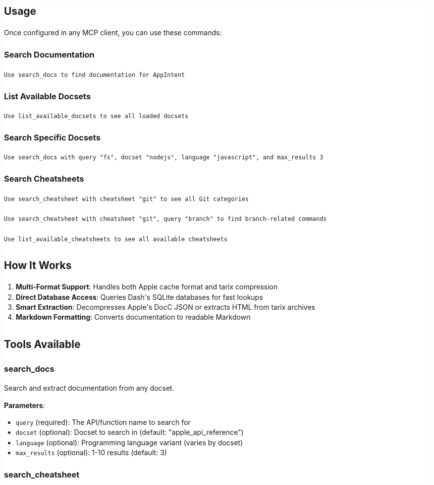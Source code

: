 ## Usage

Once configured in any MCP client, you can use these commands:

### Search Documentation

```txt
Use search_docs to find documentation for AppIntent
```

### List Available Docsets

```txt
Use list_available_docsets to see all loaded docsets
```

### Search Specific Docsets

```txt
Use search_docs with query "fs", docset "nodejs", language "javascript", and max_results 3
```

### Search Cheatsheets

```txt
Use search_cheatsheet with cheatsheet "git" to see all Git categories

Use search_cheatsheet with cheatsheet "git", query "branch" to find branch-related commands

Use list_available_cheatsheets to see all available cheatsheets
```

## How It Works

1. **Multi-Format Support**: Handles both Apple cache format and tarix compression
2. **Direct Database Access**: Queries Dash's SQLite databases for fast lookups
3. **Smart Extraction**: Decompresses Apple's DocC JSON or extracts HTML from tarix archives
4. **Markdown Formatting**: Converts documentation to readable Markdown

## Tools Available

### search_docs

Search and extract documentation from any docset.

**Parameters**:

- `query` (required): The API/function name to search for
- `docset` (optional): Docset to search in (default: "apple_api_reference")
- `language` (optional): Programming language variant (varies by docset)
- `max_results` (optional): 1-10 results (default: 3)

### search_cheatsheet
